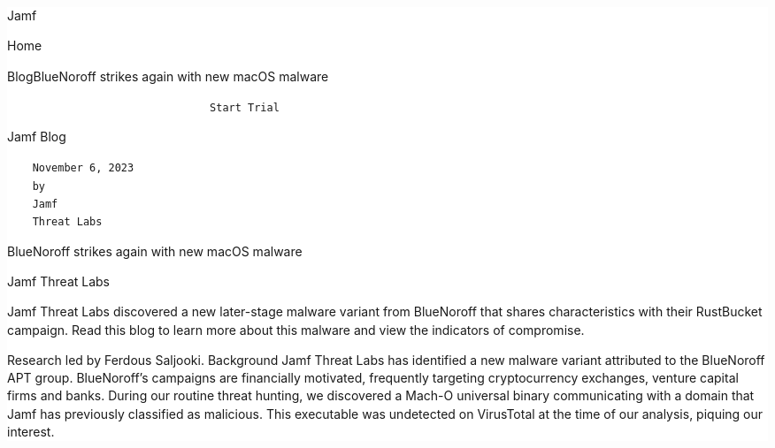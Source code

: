 



Jamf



Home


BlogBlueNoroff strikes again with new macOS malware





                                    Start Trial
                                












Jamf Blog









        November 6, 2023
        by
        Jamf
        Threat Labs
    


BlueNoroff strikes again with new macOS malware


Jamf Threat Labs


Jamf Threat Labs discovered a new later-stage malware variant from BlueNoroff that shares characteristics with their RustBucket campaign. Read this blog to learn more about this malware and view the indicators of compromise.












Research led by Ferdous Saljooki. Background Jamf Threat Labs has identified a new malware variant attributed to the BlueNoroff APT group. BlueNoroff’s campaigns are financially motivated, frequently targeting cryptocurrency exchanges, venture capital firms and banks. During our routine threat hunting, we discovered a Mach-O universal binary communicating with a domain that Jamf has previously classified as malicious. This executable was undetected on VirusTotal at the time of our analysis, piquing our interest.
